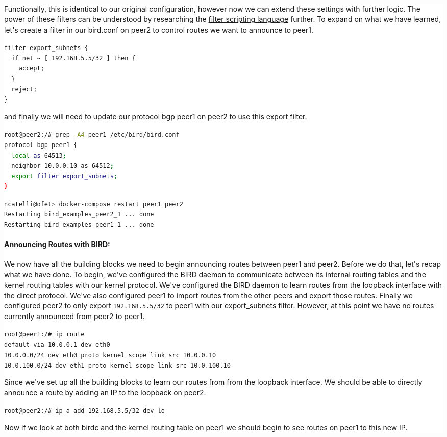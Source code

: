 Functionally, this is identical to our original configuration, however now we can extend these settings with further logic. The power of these filters can be understood by researching the [filter scripting language](http://bird.network.cz/?get_doc&f=bird-5.html) further. To expand on what we have learned, let's create a filter in our bird.conf on peer2 to control routes we want to announce to peer1.

```
filter export_subnets {
  if net ~ [ 192.168.5.5/32 ] then {
    accept;
  }
  reject;
}
```

and finally we will need to update our protocol bgp peer1 on peer2 to use this export filter.

```bash
root@peer2:/# grep -A4 peer1 /etc/bird/bird.conf
protocol bgp peer1 {
  local as 64513;
  neighbor 10.0.0.10 as 64512;
  export filter export_subnets; 
}
```

```bash
ncatelli@ofet> docker-compose restart peer1 peer2
Restarting bird_examples_peer2_1 ... done
Restarting bird_examples_peer1_1 ... done
```

#### Announcing Routes with BIRD:
We now have all the building blocks we need to begin announcing routes between peer1 and peer2. Before we do that, let's recap what we have done. To begin, we've configured the BIRD daemon to communicate between its internal routing tables and the kernel routing tables with our kernel protocol. We've configured the BIRD daemon to learn routes from the loopback interface with the direct protocol. We've also configured peer1 to import routes from the other peers and export those routes. Finally we configured peer2 to only export ```192.168.5.5/32``` to peer1 with our export_subnets filter. However, at this point we have no routes currently announced from peer2 to peer1.

```bash
root@peer1:/# ip route  
default via 10.0.0.1 dev eth0 
10.0.0.0/24 dev eth0 proto kernel scope link src 10.0.0.10 
10.0.100.0/24 dev eth1 proto kernel scope link src 10.0.100.10
```

Since we've set up all the building blocks to learn our routes from from the loopback interface. We should be able to directly announce a route by adding an IP to the loopback on peer2.

```bash
root@peer2:/# ip a add 192.168.5.5/32 dev lo
```

Now if we look at both birdc and the kernel routing table on peer1 we should begin to see routes on peer1 to this new IP.
